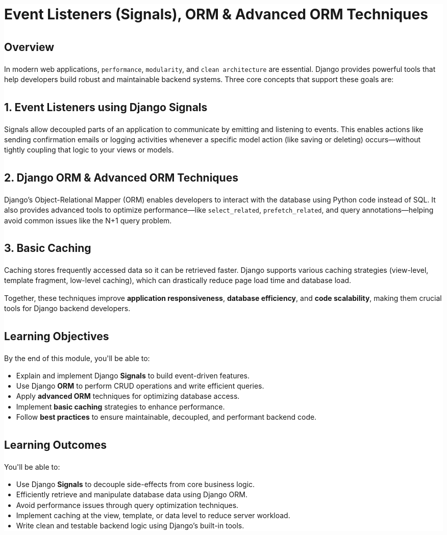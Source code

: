# Event Listeners (Signals), ORM & Advanced ORM Techniques

## Overview

In modern web applications, `performance`, `modularity`, and `clean architecture` are essential. Django provides powerful tools that help developers build robust and maintainable backend systems. Three core concepts that support these goals are:

## 1. Event Listeners using Django Signals

Signals allow decoupled parts of an application to communicate by emitting and listening to events. This enables actions like sending confirmation emails or logging activities whenever a specific model action (like saving or deleting) occurs—without tightly coupling that logic to your views or models.

## 2. Django ORM & Advanced ORM Techniques

Django’s Object-Relational Mapper (ORM) enables developers to interact with the database using Python code instead of SQL. It also provides advanced tools to optimize performance—like `select_related`, `prefetch_related`, and query annotations—helping avoid common issues like the N+1 query problem.

## 3. Basic Caching

Caching stores frequently accessed data so it can be retrieved faster. Django supports various caching strategies (view-level, template fragment, low-level caching), which can drastically reduce page load time and database load.

Together, these techniques improve **application responsiveness**, **database efficiency**, and **code scalability**, making them crucial tools for Django backend developers.

## Learning Objectives

By the end of this module, you'll be able to:

- Explain and implement Django **Signals** to build event-driven features.
- Use Django **ORM** to perform CRUD operations and write efficient queries.
- Apply **advanced ORM** techniques for optimizing database access.
- Implement **basic caching** strategies to enhance performance.
- Follow **best practices** to ensure maintainable, decoupled, and performant backend code.

## Learning Outcomes

You'll be able to:

- Use Django **Signals** to decouple side-effects from core business logic.
- Efficiently retrieve and manipulate database data using Django ORM.
- Avoid performance issues through query optimization techniques.
- Implement caching at the view, template, or data level to reduce server workload.
- Write clean and testable backend logic using Django’s built-in tools.
